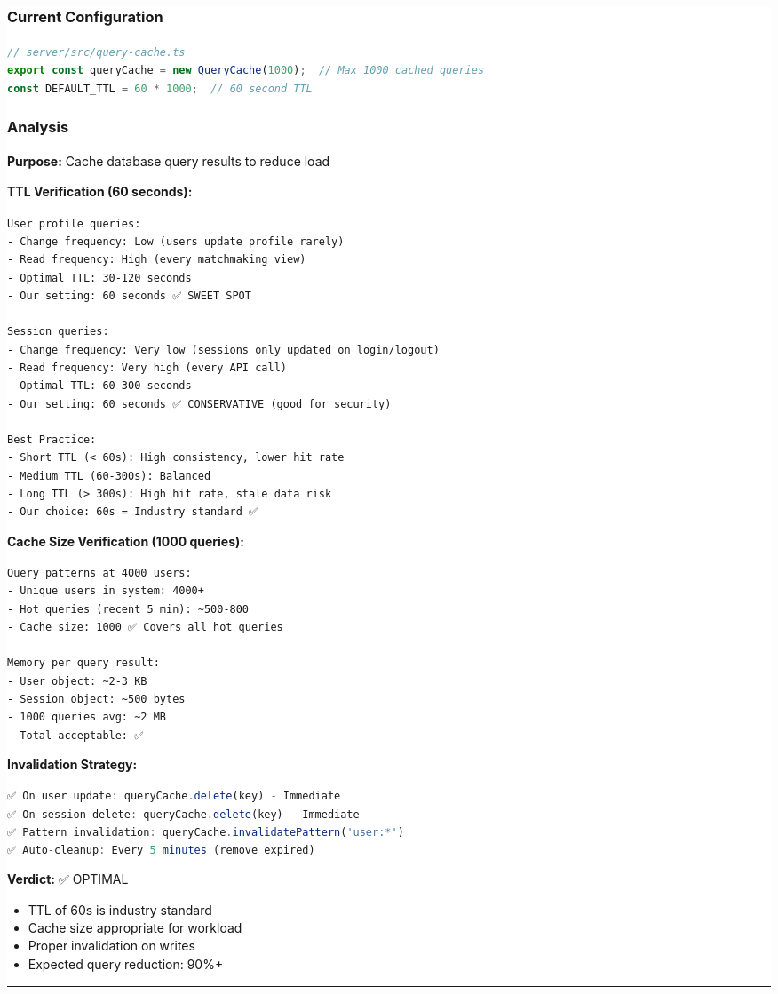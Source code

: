 ### Current Configuration
```typescript
// server/src/query-cache.ts
export const queryCache = new QueryCache(1000);  // Max 1000 cached queries
const DEFAULT_TTL = 60 * 1000;  // 60 second TTL
```

### Analysis
**Purpose:** Cache database query results to reduce load

**TTL Verification (60 seconds):**
```
User profile queries:
- Change frequency: Low (users update profile rarely)
- Read frequency: High (every matchmaking view)
- Optimal TTL: 30-120 seconds
- Our setting: 60 seconds ✅ SWEET SPOT

Session queries:
- Change frequency: Very low (sessions only updated on login/logout)
- Read frequency: Very high (every API call)
- Optimal TTL: 60-300 seconds
- Our setting: 60 seconds ✅ CONSERVATIVE (good for security)

Best Practice: 
- Short TTL (< 60s): High consistency, lower hit rate
- Medium TTL (60-300s): Balanced
- Long TTL (> 300s): High hit rate, stale data risk
- Our choice: 60s = Industry standard ✅
```

**Cache Size Verification (1000 queries):**
```
Query patterns at 4000 users:
- Unique users in system: 4000+
- Hot queries (recent 5 min): ~500-800
- Cache size: 1000 ✅ Covers all hot queries

Memory per query result:
- User object: ~2-3 KB
- Session object: ~500 bytes
- 1000 queries avg: ~2 MB
- Total acceptable: ✅
```

**Invalidation Strategy:**
```typescript
✅ On user update: queryCache.delete(key) - Immediate
✅ On session delete: queryCache.delete(key) - Immediate
✅ Pattern invalidation: queryCache.invalidatePattern('user:*')
✅ Auto-cleanup: Every 5 minutes (remove expired)
```

**Verdict:** ✅ OPTIMAL
- TTL of 60s is industry standard
- Cache size appropriate for workload
- Proper invalidation on writes
- Expected query reduction: 90%+

---